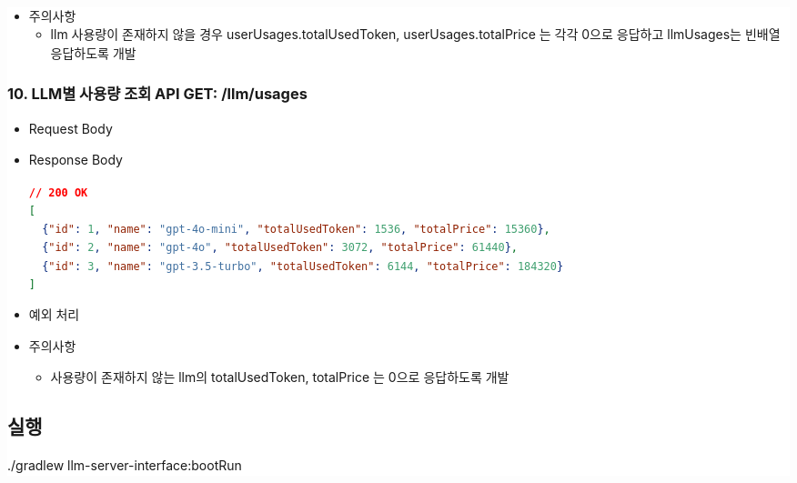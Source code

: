 - 주의사항
  - llm 사용량이 존재하지 않을 경우 userUsages.totalUsedToken, userUsages.totalPrice 는 각각 0으로 응답하고
    llmUsages는 빈배열 응답하도록 개발

### 10. LLM별 사용량 조회 API GET: /llm/usages

- Request Body
  ```json

  ```
- Response Body
  ```json
  // 200 OK
  [
    {"id": 1, "name": "gpt-4o-mini", "totalUsedToken": 1536, "totalPrice": 15360},
    {"id": 2, "name": "gpt-4o", "totalUsedToken": 3072, "totalPrice": 61440},
    {"id": 3, "name": "gpt-3.5-turbo", "totalUsedToken": 6144, "totalPrice": 184320}
  ]  
  ```
- 예외 처리

- 주의사항
  - 사용량이 존재하지 않는 llm의 totalUsedToken, totalPrice 는 0으로 응답하도록 개발

## 실행  
./gradlew llm-server-interface:bootRun  
